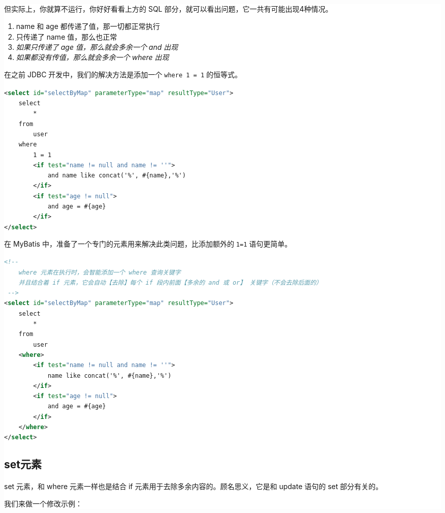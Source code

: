但实际上，你就算不运行，你好好看看上方的 SQL 部分，就可以看出问题，它一共有可能出现4种情况。

1. name 和 age 都传递了值，那一切都正常执行
2. 只传递了 name 值，那么也正常
3. *如果只传递了 age 值，那么就会多余一个 and 出现* 
4. *如果都没有传值，那么就会多余一个 where 出现* 

在之前 JDBC 开发中，我们的解决方法是添加一个 `where 1 = 1` 的恒等式。

```xml
<select id="selectByMap" parameterType="map" resultType="User">
    select
        *
    from
        user
    where
        1 = 1
        <if test="name != null and name != ''">
            and name like concat('%', #{name},'%')
        </if>
        <if test="age != null">
            and age = #{age}
        </if>
</select>
```

在 MyBatis 中，准备了一个专门的元素用来解决此类问题，比添加额外的 `1=1` 语句更简单。

```xml
<!-- 
    where 元素在执行时，会智能添加一个 where 查询关键字
    并且结合着 if 元素，它会自动【去除】每个 if 段内前面【多余的 and 或 or】 关键字（不会去除后面的）
 -->
<select id="selectByMap" parameterType="map" resultType="User">
    select
        *
    from
        user
    <where>
        <if test="name != null and name != ''">
            name like concat('%', #{name},'%')
        </if>
        <if test="age != null">
            and age = #{age}
        </if>
    </where>
</select>
```

## set元素

set 元素，和 where 元素一样也是结合 if 元素用于去除多余内容的。顾名思义，它是和 update 语句的 set 部分有关的。

我们来做一个修改示例：

